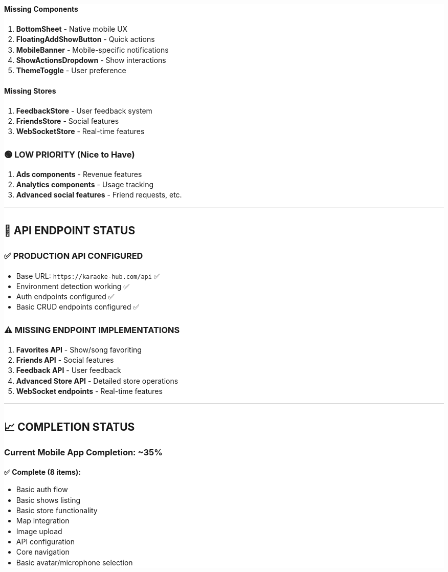 #### **Missing Components**

1. **BottomSheet** - Native mobile UX
2. **FloatingAddShowButton** - Quick actions
3. **MobileBanner** - Mobile-specific notifications
4. **ShowActionsDropdown** - Show interactions
5. **ThemeToggle** - User preference

#### **Missing Stores**

1. **FeedbackStore** - User feedback system
2. **FriendsStore** - Social features
3. **WebSocketStore** - Real-time features

### **🟢 LOW PRIORITY (Nice to Have)**

1. **Ads components** - Revenue features
2. **Analytics components** - Usage tracking
3. **Advanced social features** - Friend requests, etc.

---

## 🔧 **API ENDPOINT STATUS**

### **✅ PRODUCTION API CONFIGURED**

- Base URL: `https://karaoke-hub.com/api` ✅
- Environment detection working ✅
- Auth endpoints configured ✅
- Basic CRUD endpoints configured ✅

### **⚠️ MISSING ENDPOINT IMPLEMENTATIONS**

1. **Favorites API** - Show/song favoriting
2. **Friends API** - Social features
3. **Feedback API** - User feedback
4. **Advanced Store API** - Detailed store operations
5. **WebSocket endpoints** - Real-time features

---

## 📈 **COMPLETION STATUS**

### **Current Mobile App Completion: ~35%**

**✅ Complete (8 items):**

- Basic auth flow
- Basic shows listing
- Basic store functionality
- Map integration
- Image upload
- API configuration
- Core navigation
- Basic avatar/microphone selection
